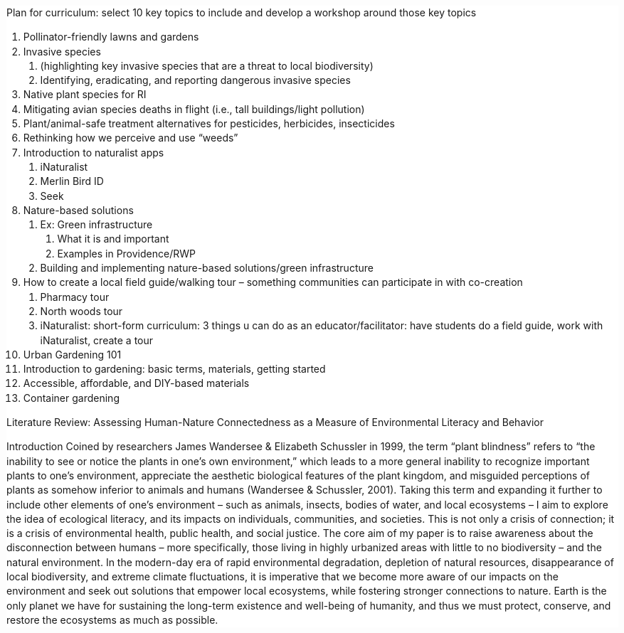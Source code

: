 Plan for curriculum: select 10 key topics to include and develop a workshop around those key topics
1. Pollinator-friendly lawns and gardens
2. Invasive species 
   1. (highlighting key invasive species that are a threat to local biodiversity)
   2. Identifying, eradicating, and reporting dangerous invasive species 
3. Native plant species for RI
4. Mitigating avian species deaths in flight (i.e., tall buildings/light pollution)
5. Plant/animal-safe treatment alternatives for pesticides, herbicides, insecticides
6. Rethinking how we perceive and use “weeds”
7. Introduction to naturalist apps
   1. iNaturalist
   2. Merlin Bird ID
   3. Seek
8. Nature-based solutions
   1. Ex: Green infrastructure 
      1. What it is and important
      2. Examples in Providence/RWP
   2. Building and implementing nature-based solutions/green infrastructure
9. How to create a local field guide/walking tour – something communities can participate in with co-creation 
   1. Pharmacy tour
   2. North woods tour
   3. iNaturalist: short-form curriculum: 3 things u can do as an educator/facilitator: have students do a field guide, work with iNaturalist, create a tour 
10. Urban Gardening 101
   1. Introduction to gardening: basic terms, materials, getting started
   2. Accessible, affordable, and DIY-based materials 
   3. Container gardening 


Literature Review: Assessing Human-Nature Connectedness as a Measure of Environmental Literacy and Behavior


Introduction
        Coined by researchers James Wandersee & Elizabeth Schussler in 1999, the term “plant blindness” refers to “the inability to see or notice the plants in one’s own environment,” which leads to a more general inability to recognize important plants to one’s environment, appreciate the aesthetic biological features of the plant kingdom, and misguided perceptions of plants as somehow inferior to animals and humans (Wandersee & Schussler, 2001). Taking this term and expanding it further to include other elements of one’s environment – such as animals, insects, bodies of water, and local ecosystems – I aim to explore the idea of ecological literacy, and its impacts on individuals, communities, and societies. This is not only a crisis of connection; it is a crisis of environmental health, public health, and social justice. 
        The core aim of my paper is to raise awareness about the disconnection between humans – more specifically, those living in highly urbanized areas with little to no biodiversity – and the natural environment. In the modern-day era of rapid environmental degradation, depletion of natural resources, disappearance of local biodiversity, and extreme climate fluctuations, it is imperative that we become more aware of our impacts on the environment and seek out solutions that empower local ecosystems, while fostering stronger connections to nature. Earth is the only planet we have for sustaining the long-term existence and well-being of humanity, and thus we must protect, conserve, and restore the ecosystems as much as possible. 
